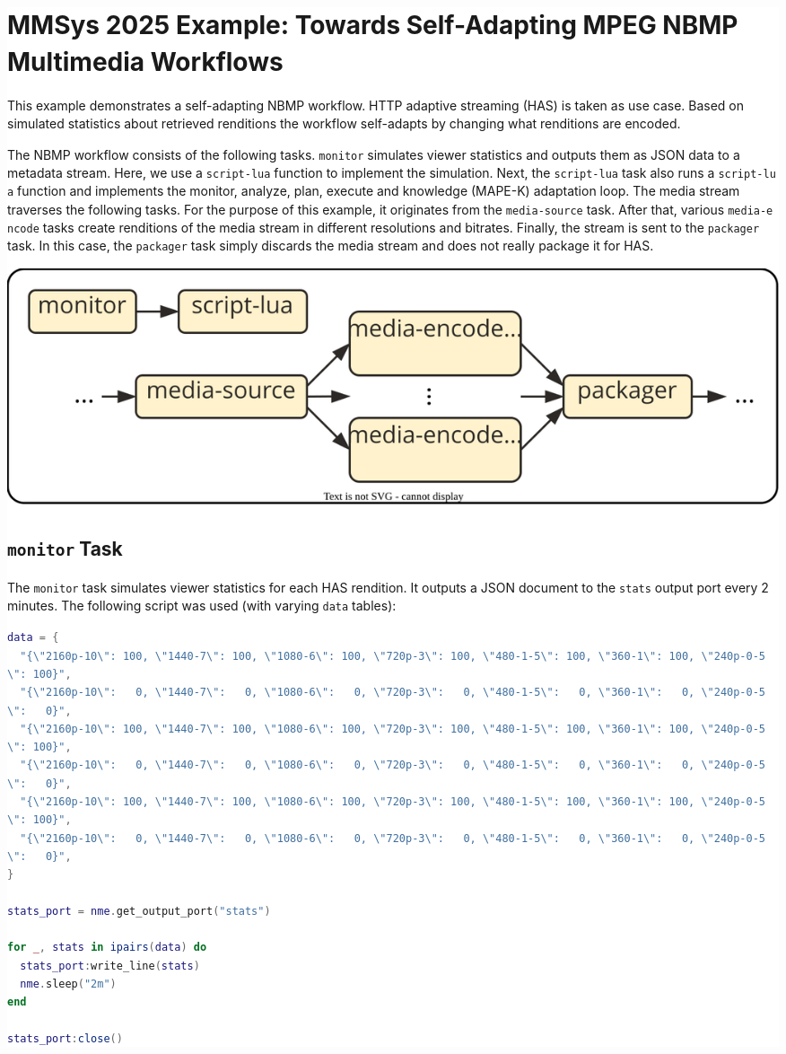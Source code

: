 # MMSys 2025 Example: Towards Self-Adapting MPEG NBMP Multimedia Workflows

This example demonstrates a self-adapting NBMP workflow. HTTP adaptive streaming (HAS) is taken as use case. Based on simulated statistics about retrieved renditions the workflow self-adapts by changing what renditions are encoded.

The NBMP workflow consists of the following tasks. `monitor` simulates viewer statistics and outputs them as JSON data to a metadata stream. Here, we use a `script-lua` function to implement the simulation. Next, the `script-lua` task also runs a `script-lua` function and implements the monitor, analyze, plan, execute and knowledge (MAPE-K) adaptation loop. The media stream traverses the following tasks. For the purpose of this example, it originates from the `media-source` task. After that, various `media-encode` tasks create renditions of the media stream in different resolutions and bitrates. Finally, the stream is sent to the `packager` task. In this case, the `packager` task simply discards the media stream and does not really package it for HAS.

![Self-adaptation Workflow DAG](./mmsys-2025-example-self-adaptation.drawio.svg)

## `monitor` Task

The `monitor` task simulates viewer statistics for each HAS rendition. It outputs a JSON document to the `stats` output port every 2 minutes. The following script was used (with varying `data` tables):

```lua
data = {
  "{\"2160p-10\": 100, \"1440-7\": 100, \"1080-6\": 100, \"720p-3\": 100, \"480-1-5\": 100, \"360-1\": 100, \"240p-0-5\": 100}",
  "{\"2160p-10\":   0, \"1440-7\":   0, \"1080-6\":   0, \"720p-3\":   0, \"480-1-5\":   0, \"360-1\":   0, \"240p-0-5\":   0}",
  "{\"2160p-10\": 100, \"1440-7\": 100, \"1080-6\": 100, \"720p-3\": 100, \"480-1-5\": 100, \"360-1\": 100, \"240p-0-5\": 100}",
  "{\"2160p-10\":   0, \"1440-7\":   0, \"1080-6\":   0, \"720p-3\":   0, \"480-1-5\":   0, \"360-1\":   0, \"240p-0-5\":   0}",
  "{\"2160p-10\": 100, \"1440-7\": 100, \"1080-6\": 100, \"720p-3\": 100, \"480-1-5\": 100, \"360-1\": 100, \"240p-0-5\": 100}",
  "{\"2160p-10\":   0, \"1440-7\":   0, \"1080-6\":   0, \"720p-3\":   0, \"480-1-5\":   0, \"360-1\":   0, \"240p-0-5\":   0}",
}

stats_port = nme.get_output_port("stats")

for _, stats in ipairs(data) do
  stats_port:write_line(stats)
  nme.sleep("2m")
end

stats_port:close()
```
